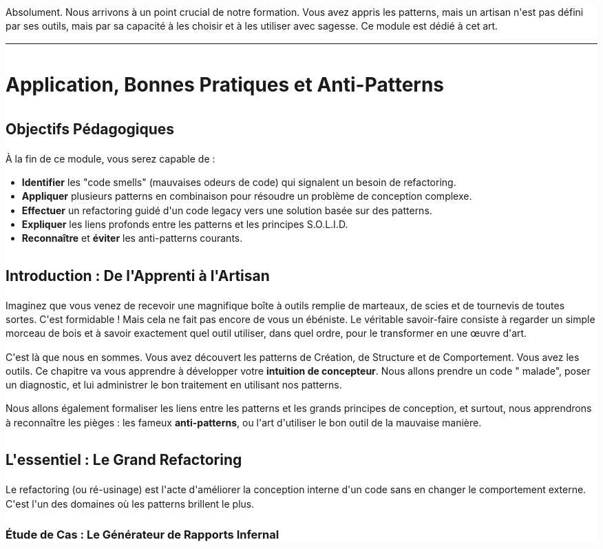 Absolument. Nous arrivons à un point crucial de notre formation. Vous avez appris les patterns, mais un artisan n'est
pas défini par ses outils, mais par sa capacité à les choisir et à les utiliser avec sagesse. Ce module est dédié à cet
art.

---

# Application, Bonnes Pratiques et Anti-Patterns

## Objectifs Pédagogiques

À la fin de ce module, vous serez capable de :

* **Identifier** les "code smells" (mauvaises odeurs de code) qui signalent un besoin de refactoring.
* **Appliquer** plusieurs patterns en combinaison pour résoudre un problème de conception complexe.
* **Effectuer** un refactoring guidé d'un code legacy vers une solution basée sur des patterns.
* **Expliquer** les liens profonds entre les patterns et les principes S.O.L.I.D.
* **Reconnaître** et **éviter** les anti-patterns courants.

## Introduction : De l'Apprenti à l'Artisan

Imaginez que vous venez de recevoir une magnifique boîte à outils remplie de marteaux, de scies et de tournevis de
toutes sortes. C'est formidable ! Mais cela ne fait pas encore de vous un ébéniste. Le véritable savoir-faire consiste à
regarder un simple morceau de bois et à savoir exactement quel outil utiliser, dans quel ordre, pour le transformer en
une œuvre d'art.

C'est là que nous en sommes. Vous avez découvert les patterns de Création, de Structure et de Comportement. Vous avez
les outils. Ce chapitre va vous apprendre à développer votre **intuition de concepteur**. Nous allons prendre un code "
malade", poser un diagnostic, et lui administrer le bon traitement en utilisant nos patterns.

Nous allons également formaliser les liens entre les patterns et les grands principes de conception, et surtout, nous
apprendrons à reconnaître les pièges : les fameux **anti-patterns**, ou l'art d'utiliser le bon outil de la mauvaise
manière.

## L'essentiel : Le Grand Refactoring

Le refactoring (ou ré-usinage) est l'acte d'améliorer la conception interne d'un code sans en changer le comportement
externe. C'est l'un des domaines où les patterns brillent le plus.

### Étude de Cas : Le Générateur de Rapports Infernal
